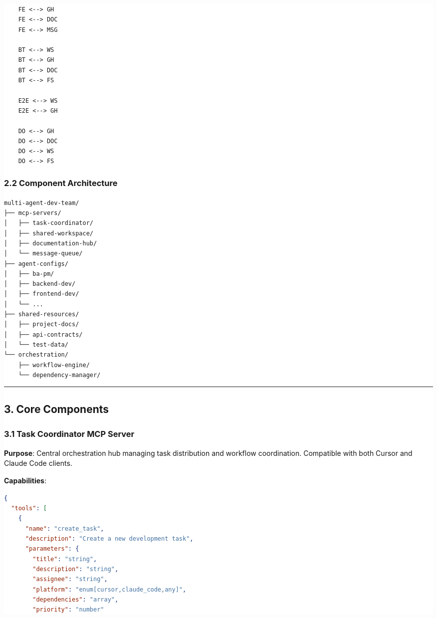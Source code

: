 ```mermaid
    FE <--> GH
    FE <--> DOC
    FE <--> MSG
    
    BT <--> WS
    BT <--> GH
    BT <--> DOC
    BT <--> FS
    
    E2E <--> WS
    E2E <--> GH
    
    DO <--> GH
    DO <--> DOC
    DO <--> WS
    DO <--> FS
```

### 2.2 Component Architecture

```
multi-agent-dev-team/
├── mcp-servers/
│   ├── task-coordinator/
│   ├── shared-workspace/
│   ├── documentation-hub/
│   └── message-queue/
├── agent-configs/
│   ├── ba-pm/
│   ├── backend-dev/
│   ├── frontend-dev/
│   └── ...
├── shared-resources/
│   ├── project-docs/
│   ├── api-contracts/
│   └── test-data/
└── orchestration/
    ├── workflow-engine/
    └── dependency-manager/
```

---

## 3. Core Components

### 3.1 Task Coordinator MCP Server

**Purpose**: Central orchestration hub managing task distribution and workflow coordination. Compatible with both Cursor and Claude Code clients.

**Capabilities**:
```json
{
  "tools": [
    {
      "name": "create_task",
      "description": "Create a new development task",
      "parameters": {
        "title": "string",
        "description": "string",
        "assignee": "string",
        "platform": "enum[cursor,claude_code,any]",
        "dependencies": "array",
        "priority": "number"
```